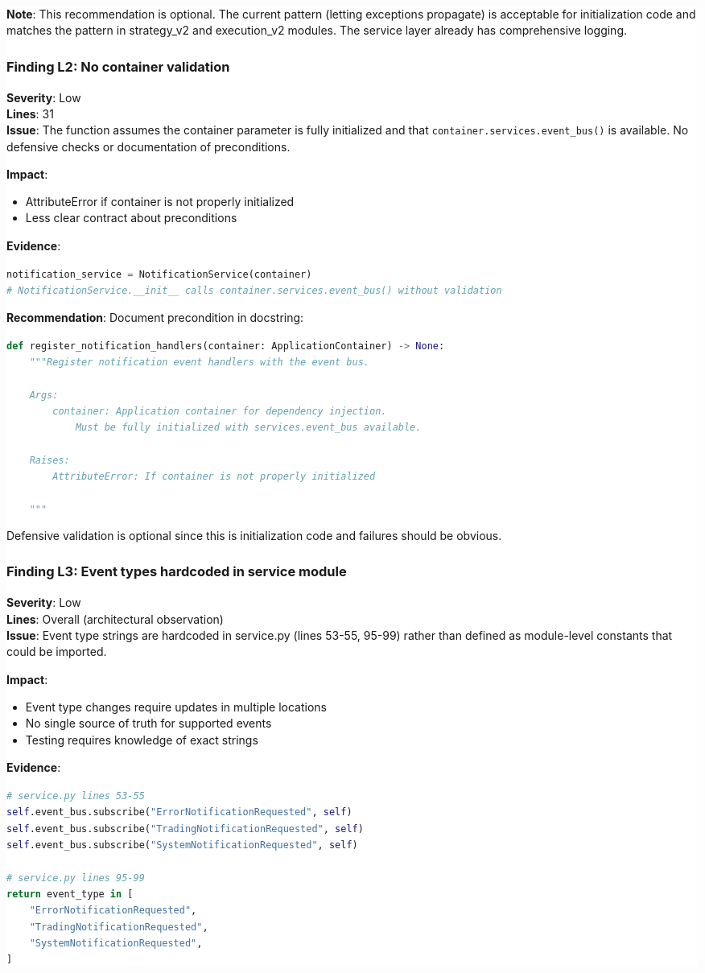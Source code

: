 **Note**: This recommendation is optional. The current pattern (letting exceptions propagate) is acceptable for initialization code and matches the pattern in strategy_v2 and execution_v2 modules. The service layer already has comprehensive logging.

### Finding L2: No container validation
**Severity**: Low  
**Lines**: 31  
**Issue**: The function assumes the container parameter is fully initialized and that `container.services.event_bus()` is available. No defensive checks or documentation of preconditions.

**Impact**:
- AttributeError if container is not properly initialized
- Less clear contract about preconditions

**Evidence**:
```python
notification_service = NotificationService(container)
# NotificationService.__init__ calls container.services.event_bus() without validation
```

**Recommendation**: Document precondition in docstring:
```python
def register_notification_handlers(container: ApplicationContainer) -> None:
    """Register notification event handlers with the event bus.
    
    Args:
        container: Application container for dependency injection.
            Must be fully initialized with services.event_bus available.
    
    Raises:
        AttributeError: If container is not properly initialized
    
    """
```

Defensive validation is optional since this is initialization code and failures should be obvious.

### Finding L3: Event types hardcoded in service module
**Severity**: Low  
**Lines**: Overall (architectural observation)  
**Issue**: Event type strings are hardcoded in service.py (lines 53-55, 95-99) rather than defined as module-level constants that could be imported.

**Impact**:
- Event type changes require updates in multiple locations
- No single source of truth for supported events
- Testing requires knowledge of exact strings

**Evidence**:
```python
# service.py lines 53-55
self.event_bus.subscribe("ErrorNotificationRequested", self)
self.event_bus.subscribe("TradingNotificationRequested", self)
self.event_bus.subscribe("SystemNotificationRequested", self)

# service.py lines 95-99
return event_type in [
    "ErrorNotificationRequested",
    "TradingNotificationRequested",
    "SystemNotificationRequested",
]
```
